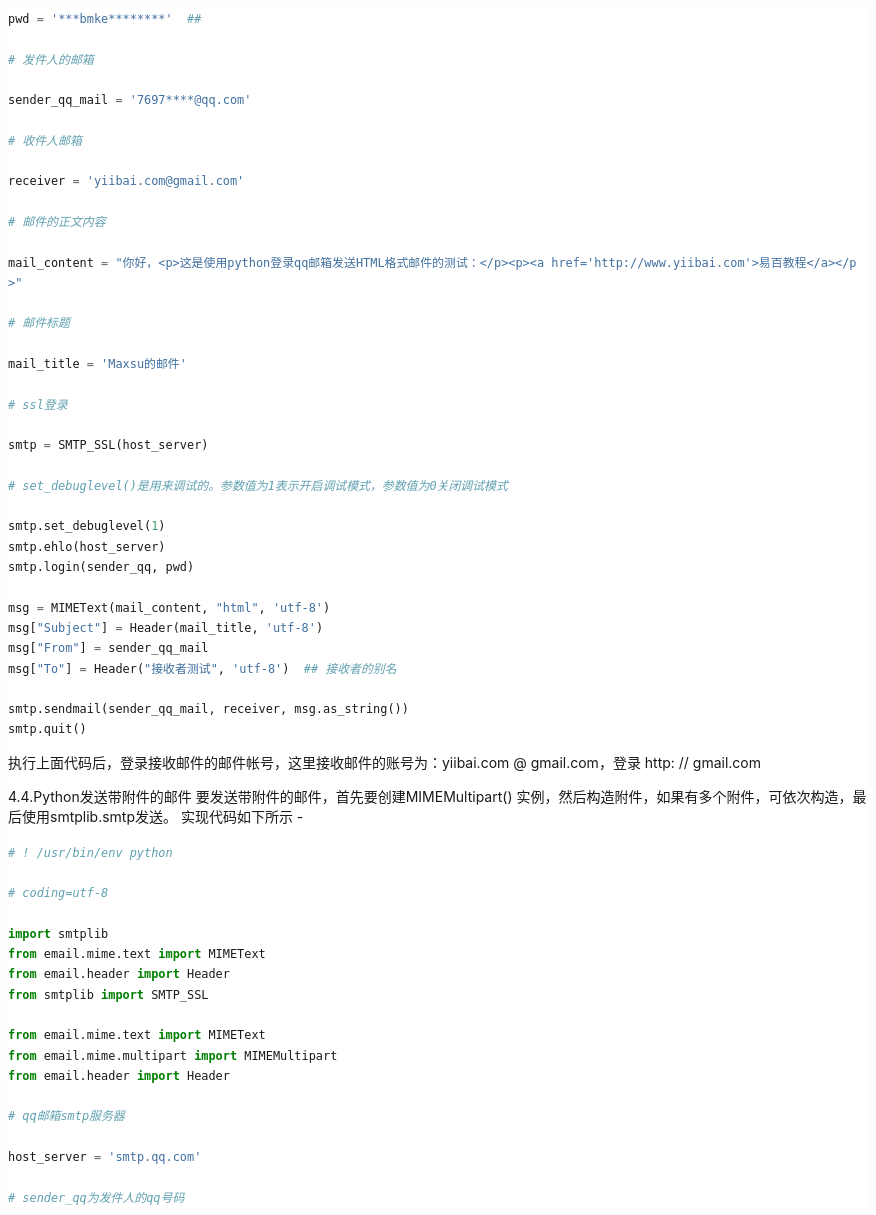 ```python
pwd = '***bmke********'  ##

# 发件人的邮箱

sender_qq_mail = '7697****@qq.com'

# 收件人邮箱

receiver = 'yiibai.com@gmail.com'

# 邮件的正文内容

mail_content = "你好，<p>这是使用python登录qq邮箱发送HTML格式邮件的测试：</p><p><a href='http://www.yiibai.com'>易百教程</a></p>"

# 邮件标题

mail_title = 'Maxsu的邮件'

# ssl登录

smtp = SMTP_SSL(host_server)

# set_debuglevel()是用来调试的。参数值为1表示开启调试模式，参数值为0关闭调试模式

smtp.set_debuglevel(1)
smtp.ehlo(host_server)
smtp.login(sender_qq, pwd)

msg = MIMEText(mail_content, "html", 'utf-8')
msg["Subject"] = Header(mail_title, 'utf-8')
msg["From"] = sender_qq_mail
msg["To"] = Header("接收者测试", 'utf-8')  ## 接收者的别名

smtp.sendmail(sender_qq_mail, receiver, msg.as_string())
smtp.quit()
```

执行上面代码后，登录接收邮件的邮件帐号，这里接收邮件的账号为：yiibai.com @ gmail.com，登录
http: // gmail.com

4.4.Python发送带附件的邮件
要发送带附件的邮件，首先要创建MIMEMultipart()
实例，然后构造附件，如果有多个附件，可依次构造，最后使用smtplib.smtp发送。
实现代码如下所示 -
```python
# ! /usr/bin/env python

# coding=utf-8

import smtplib
from email.mime.text import MIMEText
from email.header import Header
from smtplib import SMTP_SSL

from email.mime.text import MIMEText
from email.mime.multipart import MIMEMultipart
from email.header import Header

# qq邮箱smtp服务器

host_server = 'smtp.qq.com'

# sender_qq为发件人的qq号码
```